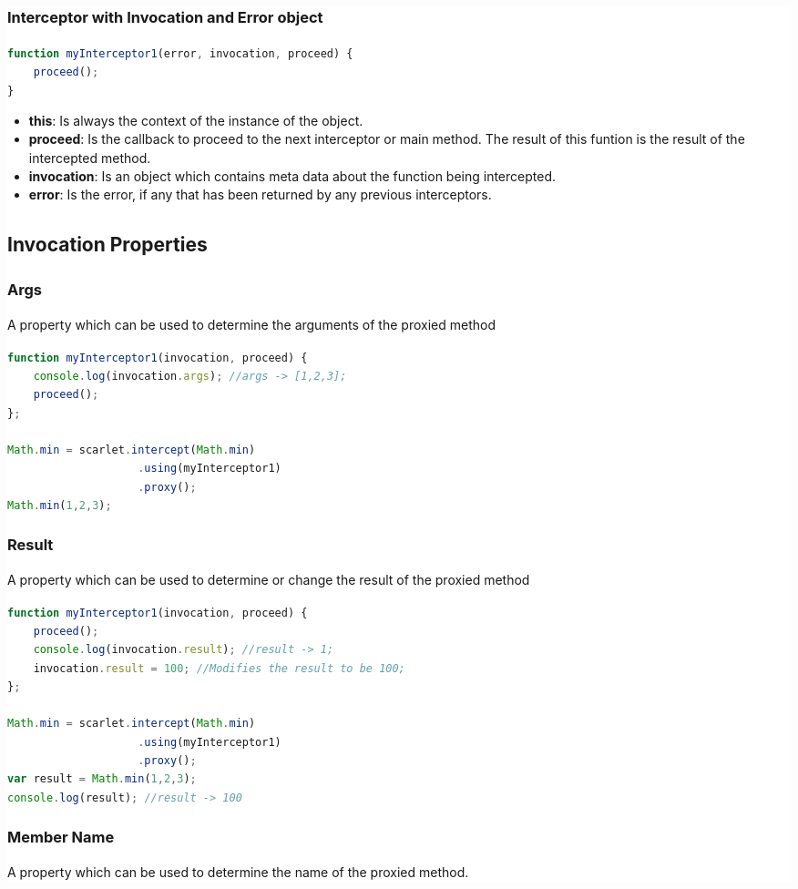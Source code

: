 
### Interceptor with Invocation and Error object

```javascript
function myInterceptor1(error, invocation, proceed) {
    proceed();
}
```

 - **this**: Is always the context of the instance of the object.
 - **proceed**: Is the callback to proceed to the next interceptor or main method.  The result of this funtion is the result of the intercepted method.
 - **invocation**: Is an object which contains meta data about the function being intercepted. 
 - **error**: Is the error, if any that has been returned by any previous interceptors.

## Invocation Properties

### Args

A property which can be used to determine the arguments of the proxied method

```javascript
function myInterceptor1(invocation, proceed) {
    console.log(invocation.args); //args -> [1,2,3];
    proceed();
};

Math.min = scarlet.intercept(Math.min)
                    .using(myInterceptor1)
                    .proxy();
Math.min(1,2,3);
```

### Result

A property which can be used to determine or change the result of the proxied method

```javascript
function myInterceptor1(invocation, proceed) {
    proceed();
    console.log(invocation.result); //result -> 1;
    invocation.result = 100; //Modifies the result to be 100;
};

Math.min = scarlet.intercept(Math.min)
                    .using(myInterceptor1)
                    .proxy();
var result = Math.min(1,2,3);
console.log(result); //result -> 100
```

### Member Name

A property which can be used to determine the name of the proxied method.

